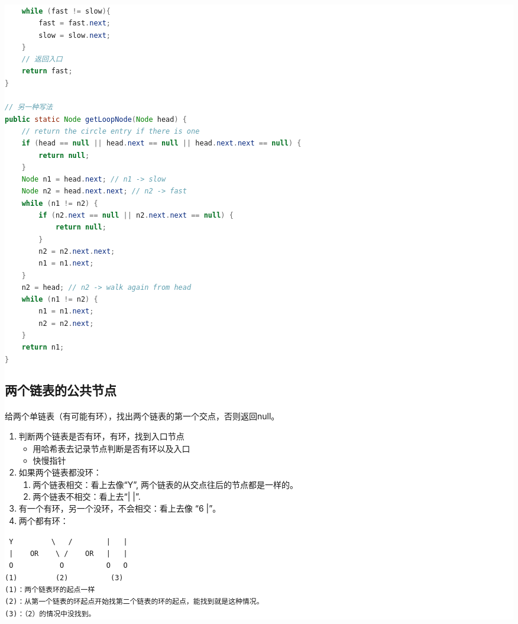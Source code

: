 ```java
    while (fast != slow){
        fast = fast.next;
        slow = slow.next;
    }
    // 返回入口
    return fast;
}

// 另一种写法
public static Node getLoopNode(Node head) {
  	// return the circle entry if there is one
    if (head == null || head.next == null || head.next.next == null) {
      	return null;
    }
    Node n1 = head.next; // n1 -> slow
    Node n2 = head.next.next; // n2 -> fast
    while (n1 != n2) {
        if (n2.next == null || n2.next.next == null) {
          	return null;
        }
        n2 = n2.next.next;
        n1 = n1.next;
    }
    n2 = head; // n2 -> walk again from head
    while (n1 != n2) {
        n1 = n1.next;
        n2 = n2.next;
    }
    return n1;
}
```

## 两个链表的公共节点

给两个单链表（有可能有环），找出两个链表的第一个交点，否则返回null。

1. 判断两个链表是否有环，有环，找到入口节点
   - 用哈希表去记录节点判断是否有环以及入口
   - 快慢指针
2. 如果两个链表都没环：
   1. 两个链表相交：看上去像“Y”, 两个链表的从交点往后的节点都是一样的。
   2. 两个链表不相交：看上去“| |”.
3. 有一个有环，另一个没环，不会相交：看上去像 “6 |”。
4. 两个都有环：

```
 Y         \   /        |   |
 |    OR    \ /    OR   |   | 
 O           O          O   O
(1)         (2)          (3)
(1)：两个链表环的起点一样
(2)：从第一个链表的环起点开始找第二个链表的环的起点，能找到就是这种情况。
(3)：（2）的情况中没找到。
```

